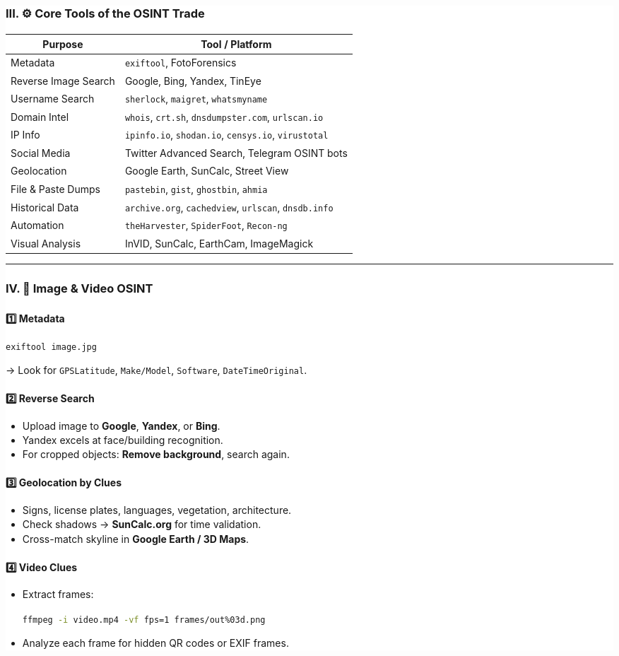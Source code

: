 ### III. ⚙️ **Core Tools of the OSINT Trade**

| Purpose              | Tool / Platform                                      |
| -------------------- | ---------------------------------------------------- |
| Metadata             | `exiftool`, FotoForensics                            |
| Reverse Image Search | Google, Bing, Yandex, TinEye                         |
| Username Search      | `sherlock`, `maigret`, `whatsmyname`                 |
| Domain Intel         | `whois`, `crt.sh`, `dnsdumpster.com`, `urlscan.io`   |
| IP Info              | `ipinfo.io`, `shodan.io`, `censys.io`, `virustotal`  |
| Social Media         | Twitter Advanced Search, Telegram OSINT bots         |
| Geolocation          | Google Earth, SunCalc, Street View                   |
| File & Paste Dumps   | `pastebin`, `gist`, `ghostbin`, `ahmia`              |
| Historical Data      | `archive.org`, `cachedview`, `urlscan`, `dnsdb.info` |
| Automation           | `theHarvester`, `SpiderFoot`, `Recon-ng`             |
| Visual Analysis      | InVID, SunCalc, EarthCam, ImageMagick                |

***

### IV. 🧭 **Image & Video OSINT**

#### 1️⃣ **Metadata**

```bash
exiftool image.jpg
```

→ Look for `GPSLatitude`, `Make/Model`, `Software`, `DateTimeOriginal`.

#### 2️⃣ **Reverse Search**

* Upload image to **Google**, **Yandex**, or **Bing**.
* Yandex excels at face/building recognition.
* For cropped objects: **Remove background**, search again.

#### 3️⃣ **Geolocation by Clues**

* Signs, license plates, languages, vegetation, architecture.
* Check shadows → **SunCalc.org** for time validation.
* Cross-match skyline in **Google Earth / 3D Maps**.

#### 4️⃣ **Video Clues**

*   Extract frames:

    ```bash
    ffmpeg -i video.mp4 -vf fps=1 frames/out%03d.png
    ```
* Analyze each frame for hidden QR codes or EXIF frames.
